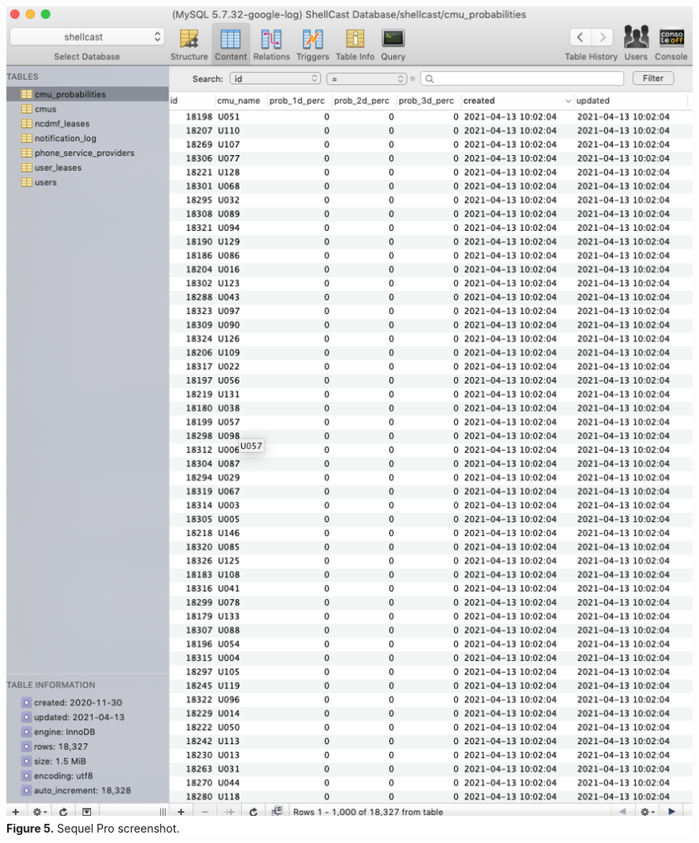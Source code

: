 ![Figure 5 shows a screenshot of Sequel Pro cmu_probabilies table for ShellCast](images/sequelpro_image.png)
<br> **Figure 5.** Sequel Pro screenshot.
